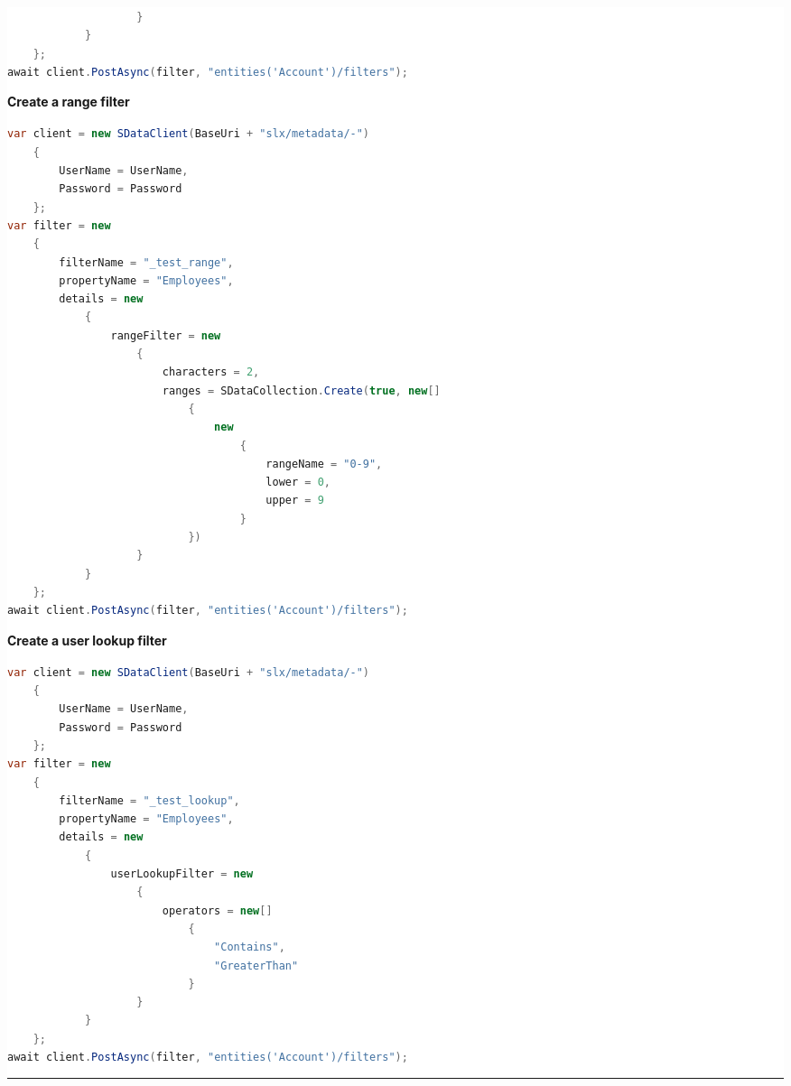 ```csharp
                    }
            }
    };
await client.PostAsync(filter, "entities('Account')/filters");
```

**Create a range filter**

```csharp
var client = new SDataClient(BaseUri + "slx/metadata/-")
    {
        UserName = UserName,
        Password = Password
    };
var filter = new
    {
        filterName = "_test_range",
        propertyName = "Employees",
        details = new
            {
                rangeFilter = new
                    {
                        characters = 2,
                        ranges = SDataCollection.Create(true, new[]
                            {
                                new
                                    {
                                        rangeName = "0-9",
                                        lower = 0,
                                        upper = 9
                                    }
                            })
                    }
            }
    };
await client.PostAsync(filter, "entities('Account')/filters");
```

**Create a user lookup filter**

```csharp
var client = new SDataClient(BaseUri + "slx/metadata/-")
    {
        UserName = UserName,
        Password = Password
    };
var filter = new
    {
        filterName = "_test_lookup",
        propertyName = "Employees",
        details = new
            {
                userLookupFilter = new
                    {
                        operators = new[]
                            {
                                "Contains",
                                "GreaterThan"
                            }
                    }
            }
    };
await client.PostAsync(filter, "entities('Account')/filters");
```

---